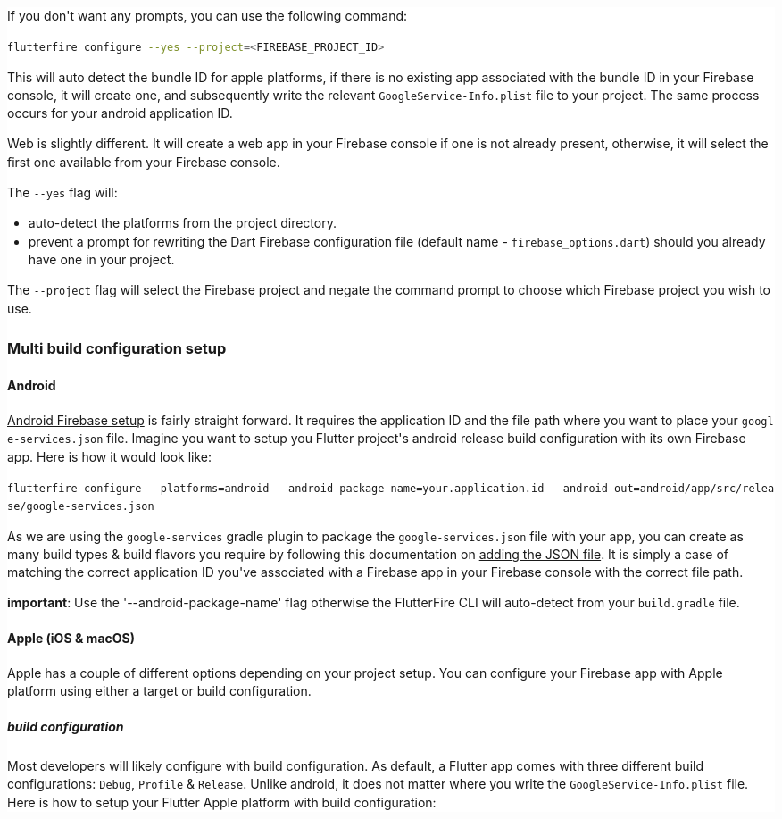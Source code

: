If you don't want any prompts, you can use the following command:

```bash
flutterfire configure --yes --project=<FIREBASE_PROJECT_ID>
```
This will auto detect the bundle ID for apple platforms, if there is no existing app associated with the bundle ID in your Firebase console, it will create one, and subsequently write the relevant `GoogleService-Info.plist` file to your project. The same process occurs for your android application ID.

Web is slightly different. It will create a web app in your Firebase console if one is not already present, otherwise, it will select the first one available from your Firebase console.

The `--yes` flag will:
 - auto-detect the platforms from the project directory.
 - prevent a prompt for rewriting the Dart Firebase configuration file (default name - `firebase_options.dart`) should you already have one  in your project.

The `--project` flag will select the Firebase project and negate the command prompt to choose which Firebase project you wish to use.


### Multi build configuration setup

#### Android

[Android Firebase setup](https://firebase.google.com/docs/projects/multiprojects#support_multiple_environments_in_your_android_application) is fairly straight forward. It requires the application ID and the file path where you want to place your `google-services.json` file. Imagine you want to setup you Flutter project's android release build configuration with its own Firebase app. Here is how it would look like:

```
flutterfire configure --platforms=android --android-package-name=your.application.id --android-out=android/app/src/release/google-services.json
```

As we are using the `google-services` gradle plugin to package the `google-services.json` file with your app, you can create as many build types & build flavors you require by following this documentation on [adding the JSON file](https://developers.google.com/android/guides/google-services-plugin#adding_the_json_file). It is simply a case of matching the correct application ID you've associated with a Firebase app in your Firebase console with the correct file path.

 **important**: Use the '--android-package-name' flag otherwise the FlutterFire CLI will auto-detect from your `build.gradle` file.

#### Apple (iOS & macOS)
 
Apple has a couple of different options depending on your project setup. You can configure your Firebase app with Apple platform using either a target or build configuration.

##### build configuration

Most developers will likely configure with build configuration. As default, a Flutter app comes with three different build configurations: `Debug`, `Profile` & `Release`. Unlike android, it does not matter where you write the `GoogleService-Info.plist` file. Here is how to setup your Flutter Apple platform with build configuration:
